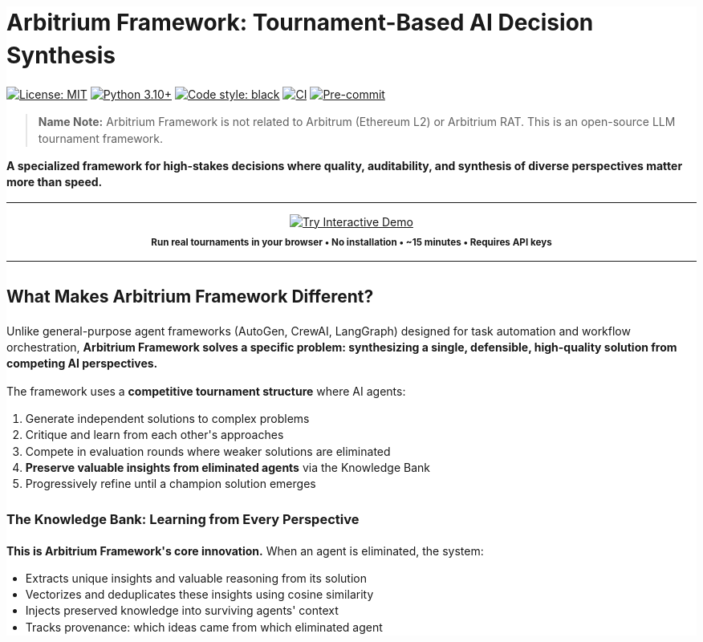 # Arbitrium Framework: Tournament-Based AI Decision Synthesis

[![License: MIT](https://img.shields.io/badge/License-MIT-yellow.svg)](https://opensource.org/licenses/MIT)
[![Python 3.10+](https://img.shields.io/badge/python-3.10+-blue.svg)](https://www.python.org/downloads/)
[![Code style: black](https://img.shields.io/badge/code%20style-black-000000.svg)](https://github.com/psf/black)
[![CI](https://github.com/arbitrium-framework/arbitrium/actions/workflows/ci.yml/badge.svg)](https://github.com/arbitrium-framework/arbitrium/actions)
[![Pre-commit](https://img.shields.io/badge/pre--commit-enabled-brightgreen?logo=pre-commit)](https://github.com/pre-commit/pre-commit)

> **Name Note:** Arbitrium Framework is not related to Arbitrum (Ethereum L2) or Arbitrium RAT. This is an open-source LLM tournament framework.

**A specialized framework for high-stakes decisions where quality, auditability, and synthesis of diverse perspectives matter more than speed.**

---

<p align="center">
  <a href="https://colab.research.google.com/github/arbitrium-framework/arbitrium/blob/main/examples/interactive_demo.ipynb" target="_blank">
    <img src="https://img.shields.io/badge/Try%20Now-Interactive%20Demo-blue?style=for-the-badge&logo=google-colab" alt="Try Interactive Demo" height="50"/>
  </a>
  <br/>
  <sub><b>Run real tournaments in your browser • No installation • ~15 minutes • Requires API keys</b></sub>
</p>

---

## What Makes Arbitrium Framework Different?

Unlike general-purpose agent frameworks (AutoGen, CrewAI, LangGraph) designed for task automation and workflow orchestration, **Arbitrium Framework solves a specific problem: synthesizing a single, defensible, high-quality solution from competing AI perspectives.**

The framework uses a **competitive tournament structure** where AI agents:
1. Generate independent solutions to complex problems
2. Critique and learn from each other's approaches
3. Compete in evaluation rounds where weaker solutions are eliminated
4. **Preserve valuable insights from eliminated agents** via the Knowledge Bank
5. Progressively refine until a champion solution emerges

### The Knowledge Bank: Learning from Every Perspective

**This is Arbitrium Framework's core innovation.** When an agent is eliminated, the system:

- Extracts unique insights and valuable reasoning from its solution
- Vectorizes and deduplicates these insights using cosine similarity
- Injects preserved knowledge into surviving agents' context
- Tracks provenance: which ideas came from which eliminated agent

